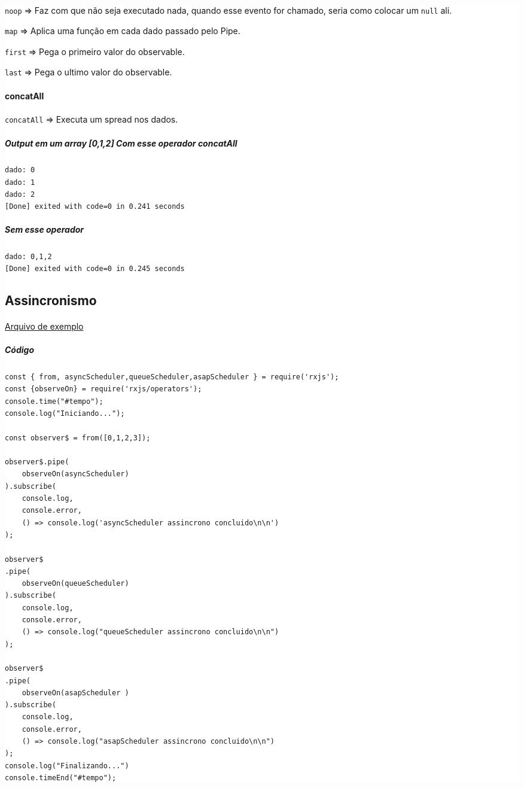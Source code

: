 `noop` => Faz com que não seja executado nada, quando esse evento for chamado, seria como colocar um `null` ali.

`map` => Aplica uma função em cada dado passado pelo Pipe.

`first` => Pega o primeiro valor do observable.

`last` => Pega o ultimo valor do observable.

#### concatAll
`concatAll` => Executa um spread nos dados.

##### Output em um array [0,1,2] Com esse operador concatAll
    dado: 0
    dado: 1
    dado: 2
    [Done] exited with code=0 in 0.241 seconds

##### Sem esse operador
    dado: 0,1,2
    [Done] exited with code=0 in 0.245 seconds

## Assincronismo
[Arquivo de exemplo](rxjs/Assincronismo.js)
##### Código
    const { from, asyncScheduler,queueScheduler,asapScheduler } = require('rxjs');
    const {observeOn} = require('rxjs/operators');
    console.time("#tempo");
    console.log("Iniciando...");

    const observer$ = from([0,1,2,3]);

    observer$.pipe(    
        observeOn(asyncScheduler)    
    ).subscribe(
        console.log,
        console.error,
        () => console.log('asyncScheduler assincrono concluido\n\n')
    );

    observer$
    .pipe(
        observeOn(queueScheduler)
    ).subscribe(
        console.log,
        console.error,
        () => console.log("queueScheduler assincrono concluido\n\n")
    );

    observer$
    .pipe(
        observeOn(asapScheduler	)
    ).subscribe(
        console.log,
        console.error,
        () => console.log("asapScheduler assincrono concluido\n\n")
    );
    console.log("Finalizando...")
    console.timeEnd("#tempo");
